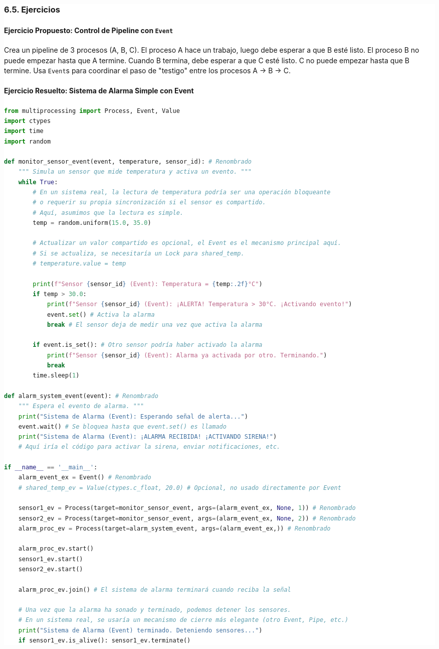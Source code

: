 ### 6.5. Ejercicios

#### Ejercicio Propuesto: Control de Pipeline con `Event`
Crea un pipeline de 3 procesos (A, B, C). El proceso A hace un trabajo, luego debe esperar a que B esté listo. El proceso B no puede empezar hasta que A termine. Cuando B termina, debe esperar a que C esté listo. C no puede empezar hasta que B termine. Usa `Event`s para coordinar el paso de "testigo" entre los procesos A -> B -> C.

#### Ejercicio Resuelto: Sistema de Alarma Simple con Event
```python
from multiprocessing import Process, Event, Value
import ctypes
import time
import random

def monitor_sensor_event(event, temperature, sensor_id): # Renombrado
    """ Simula un sensor que mide temperatura y activa un evento. """
    while True:
        # En un sistema real, la lectura de temperatura podría ser una operación bloqueante
        # o requerir su propia sincronización si el sensor es compartido.
        # Aquí, asumimos que la lectura es simple.
        temp = random.uniform(15.0, 35.0)
        
        # Actualizar un valor compartido es opcional, el Event es el mecanismo principal aquí.
        # Si se actualiza, se necesitaría un Lock para shared_temp.
        # temperature.value = temp 
        
        print(f"Sensor {sensor_id} (Event): Temperatura = {temp:.2f}°C")
        if temp > 30.0:
            print(f"Sensor {sensor_id} (Event): ¡ALERTA! Temperatura > 30°C. ¡Activando evento!")
            event.set() # Activa la alarma
            break # El sensor deja de medir una vez que activa la alarma
        
        if event.is_set(): # Otro sensor podría haber activado la alarma
            print(f"Sensor {sensor_id} (Event): Alarma ya activada por otro. Terminando.")
            break
        time.sleep(1)

def alarm_system_event(event): # Renombrado
    """ Espera el evento de alarma. """
    print("Sistema de Alarma (Event): Esperando señal de alerta...")
    event.wait() # Se bloquea hasta que event.set() es llamado
    print("Sistema de Alarma (Event): ¡ALARMA RECIBIDA! ¡ACTIVANDO SIRENA!")
    # Aquí iría el código para activar la sirena, enviar notificaciones, etc.

if __name__ == '__main__':
    alarm_event_ex = Event() # Renombrado
    # shared_temp_ev = Value(ctypes.c_float, 20.0) # Opcional, no usado directamente por Event

    sensor1_ev = Process(target=monitor_sensor_event, args=(alarm_event_ex, None, 1)) # Renombrado
    sensor2_ev = Process(target=monitor_sensor_event, args=(alarm_event_ex, None, 2)) # Renombrado
    alarm_proc_ev = Process(target=alarm_system_event, args=(alarm_event_ex,)) # Renombrado

    alarm_proc_ev.start()
    sensor1_ev.start()
    sensor2_ev.start()

    alarm_proc_ev.join() # El sistema de alarma terminará cuando reciba la señal
    
    # Una vez que la alarma ha sonado y terminado, podemos detener los sensores.
    # En un sistema real, se usaría un mecanismo de cierre más elegante (otro Event, Pipe, etc.)
    print("Sistema de Alarma (Event) terminado. Deteniendo sensores...")
    if sensor1_ev.is_alive(): sensor1_ev.terminate()
```